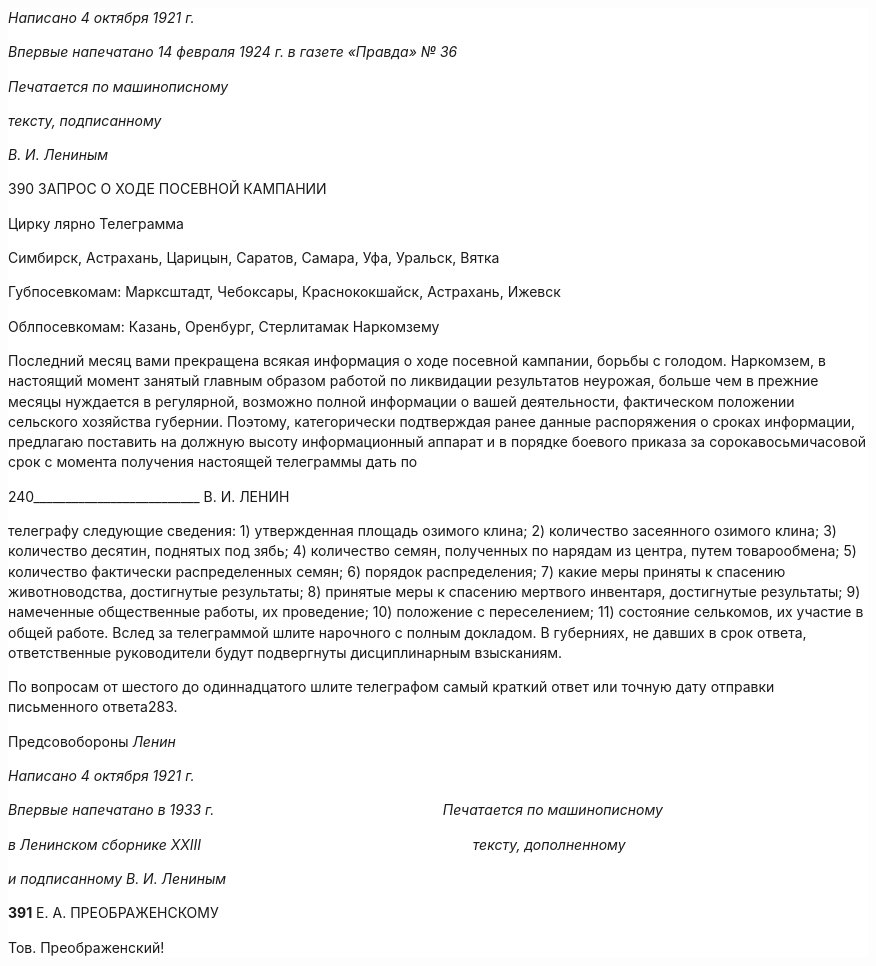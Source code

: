   

_Написано 4 октября 1921 г._

_Впервые напечатано 14 февраля 1924 г. в газете «Правда» № 36_

  

_Печатается по машинописному_

_тексту, подписанному_

_В. И. Лениным_

  

390 ЗАПРОС О ХОДЕ ПОСЕВНОЙ КАМПАНИИ

Цирку лярно Телеграмма

Симбирск, Астрахань, Царицын, Саратов, Самара, Уфа, Уральск, Вятка

Губпосевкомам: Марксштадт, Чебоксары, Краснококшайск, Астрахань, Ижевск

Облпосевкомам: Казань, Оренбург, Стерлитамак Наркомзему

Последний месяц вами прекращена всякая информация о ходе посевной кампании, борьбы с голодом. Наркомзем, в настоящий момент занятый главным образом работой по ликвидации результатов неурожая, больше чем в прежние месяцы нуждается в регу­лярной, возможно полной информации о вашей деятельности, фактическом положении сельского хозяйства губернии. Поэтому, категорически подтверждая ранее данные рас­поряжения о сроках информации, предлагаю поставить на должную высоту информа­ционный аппарат и в порядке боевого приказа за сорокавосьмичасовой срок с момента получения настоящей телеграммы дать по

  

240__________________________ В. И. ЛЕНИН

телеграфу следующие сведения: 1) утвержденная площадь озимого клина; 2) количест­во засеянного озимого клина; 3) количество десятин, поднятых под зябь; 4) количество семян, полученных по нарядам из центра, путем товарообмена; 5) количество фактиче­ски распределенных семян; 6) порядок распределения; 7) какие меры приняты к спасе­нию животноводства, достигнутые результаты; 8) принятые меры к спасению мертвого инвентаря, достигнутые результаты; 9) намеченные общественные работы, их проведе­ние; 10) положение с переселением; 11) состояние селькомов, их участие в общей рабо­те. Вслед за телеграммой шлите нарочного с полным докладом. В губерниях, не давших в срок ответа, ответственные руководители будут подвергнуты дисциплинарным взы­сканиям.

По вопросам от шестого до одиннадцатого шлите телеграфом самый краткий ответ или точную дату отправки письменного ответа283.

Предсовобороны _Ленин_

_Написано 4 октября 1921 г._

_Впервые напечатано в 1933 г.                                                          Печатается по машинописному_

_в Ленинском сборнике_ _XXIII_                                                                     _тексту, дополненному_

_и подписанному В. И. Лениным_

**391** Е. А. ПРЕОБРАЖЕНСКОМУ

Тов. Преображенский!
